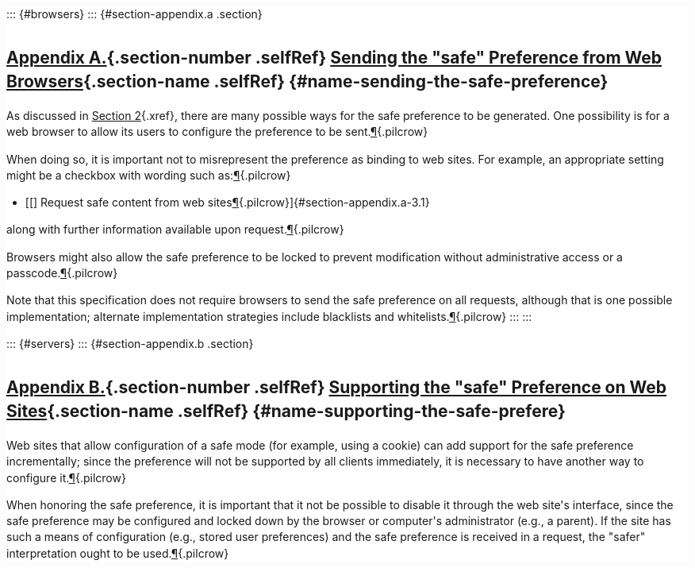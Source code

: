 ::: {#browsers}
::: {#section-appendix.a .section}
## [Appendix A.](#section-appendix.a){.section-number .selfRef} [Sending the \"safe\" Preference from Web Browsers](#name-sending-the-safe-preference){.section-name .selfRef} {#name-sending-the-safe-preference}

As discussed in [Section 2](#safe){.xref}, there are many possible ways
for the safe preference to be generated. One possibility is for a web
browser to allow its users to configure the preference to be
sent.[¶](#section-appendix.a-1){.pilcrow}

When doing so, it is important not to misrepresent the preference as
binding to web sites. For example, an appropriate setting might be a
checkbox with wording such as:[¶](#section-appendix.a-2){.pilcrow}

-   [\[\] Request safe content from web
    sites[¶](#section-appendix.a-3.1){.pilcrow}]{#section-appendix.a-3.1}

along with further information available upon
request.[¶](#section-appendix.a-4){.pilcrow}

Browsers might also allow the safe preference to be locked to prevent
modification without administrative access or a
passcode.[¶](#section-appendix.a-5){.pilcrow}

Note that this specification does not require browsers to send the safe
preference on all requests, although that is one possible
implementation; alternate implementation strategies include blacklists
and whitelists.[¶](#section-appendix.a-6){.pilcrow}
:::
:::

::: {#servers}
::: {#section-appendix.b .section}
## [Appendix B.](#section-appendix.b){.section-number .selfRef} [Supporting the \"safe\" Preference on Web Sites](#name-supporting-the-safe-prefere){.section-name .selfRef} {#name-supporting-the-safe-prefere}

Web sites that allow configuration of a safe mode (for example, using a
cookie) can add support for the safe preference incrementally; since the
preference will not be supported by all clients immediately, it is
necessary to have another way to configure
it.[¶](#section-appendix.b-1){.pilcrow}

When honoring the safe preference, it is important that it not be
possible to disable it through the web site\'s interface, since the safe
preference may be configured and locked down by the browser or
computer\'s administrator (e.g., a parent). If the site has such a means
of configuration (e.g., stored user preferences) and the safe preference
is received in a request, the \"safer\" interpretation ought to be
used.[¶](#section-appendix.b-2){.pilcrow}

